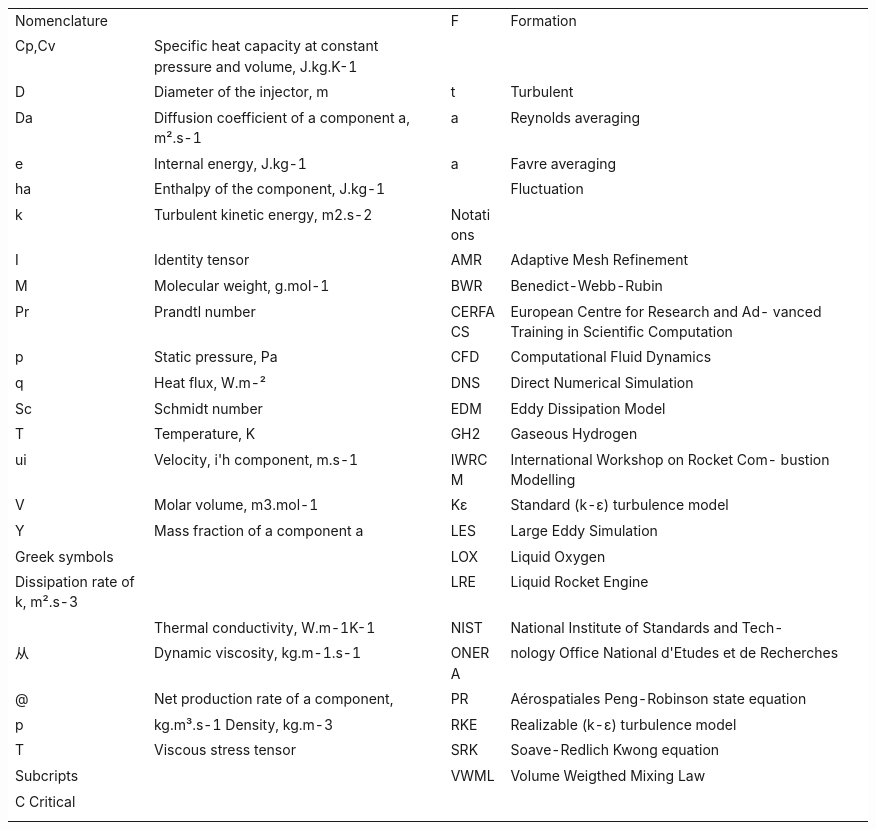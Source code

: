<html><body><table><tr><td colspan="2">Nomenclature</td><td rowspan="2">F</td><td rowspan="2">Formation</td></tr><tr><td>Cp,Cv</td><td>Specific heat capacity at constant pressure and volume, J.kg.K-1</td></tr><tr><td>D</td><td>Diameter of the injector, m</td><td>t</td><td>Turbulent</td></tr><tr><td>Da</td><td>Diffusion coefficient of a component a, m².s-1</td><td>a</td><td>Reynolds averaging</td></tr><tr><td>e</td><td>Internal energy, J.kg-1</td><td>a</td><td>Favre averaging</td></tr><tr><td>ha</td><td>Enthalpy of the component, J.kg-1</td><td></td><td>Fluctuation</td></tr><tr><td>k</td><td> Turbulent kinetic energy, m2.s-2</td><td>Notations</td><td></td></tr><tr><td>I</td><td>Identity tensor</td><td>AMR</td><td>Adaptive Mesh Refinement</td></tr><tr><td>M</td><td>Molecular weight, g.mol-1</td><td>BWR</td><td>Benedict-Webb-Rubin</td></tr><tr><td>Pr</td><td>Prandtl number</td><td>CERFACS</td><td>European Centre for Research and Ad- vanced Training in Scientific Computation</td></tr><tr><td>p</td><td>Static pressure, Pa</td><td>CFD</td><td>Computational Fluid Dynamics</td></tr><tr><td>q</td><td>Heat flux, W.m-²</td><td>DNS</td><td>Direct Numerical Simulation</td></tr><tr><td>Sc</td><td>Schmidt number</td><td>EDM</td><td>Eddy Dissipation Model</td></tr><tr><td>T</td><td>Temperature, K</td><td>GH2</td><td>Gaseous Hydrogen</td></tr><tr><td>ui</td><td>Velocity, i'h component, m.s-1</td><td>IWRCM</td><td>International Workshop on Rocket Com- bustion Modelling</td></tr><tr><td>V</td><td>Molar volume, m3.mol-1</td><td>Kε</td><td>Standard (k-ε) turbulence model</td></tr><tr><td>Y</td><td>Mass fraction of a component a</td><td>LES</td><td>Large Eddy Simulation</td></tr><tr><td>Greek symbols</td><td></td><td>LOX</td><td>Liquid Oxygen</td></tr><tr><td>Dissipation rate of k, m².s-3</td><td></td><td>LRE</td><td>Liquid Rocket Engine</td></tr><tr><td></td><td>Thermal conductivity, W.m-1K-1</td><td>NIST</td><td>National Institute of Standards and Tech-</td></tr><tr><td>从</td><td>Dynamic viscosity, kg.m-1.s-1</td><td>ONERA</td><td>nology Office National d'Etudes et de Recherches</td></tr><tr><td>@</td><td>Net production rate of a component,</td><td>PR</td><td>Aérospatiales Peng-Robinson state equation</td></tr><tr><td>p</td><td>kg.m³.s-1 Density, kg.m-3</td><td>RKE</td><td>Realizable (k-ε) turbulence model</td></tr><tr><td>T</td><td>Viscous stress tensor</td><td>SRK</td><td>Soave-Redlich Kwong equation</td></tr><tr><td>Subcripts</td><td></td><td>VWML</td><td>Volume Weigthed Mixing Law</td></tr><tr><td>C Critical</td><td></td><td></td><td></td></tr><tr><td colspan="2"></td><td></td><td></td></tr></table></body></html>
